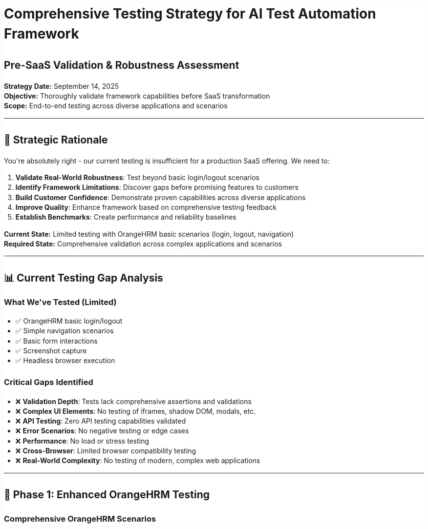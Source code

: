 # Comprehensive Testing Strategy for AI Test Automation Framework
## Pre-SaaS Validation & Robustness Assessment

**Strategy Date:** September 14, 2025  
**Objective:** Thoroughly validate framework capabilities before SaaS transformation  
**Scope:** End-to-end testing across diverse applications and scenarios

---

## 🎯 **Strategic Rationale**

You're absolutely right - our current testing is insufficient for a production SaaS offering. We need to:

1. **Validate Real-World Robustness**: Test beyond basic login/logout scenarios
2. **Identify Framework Limitations**: Discover gaps before promising features to customers
3. **Build Customer Confidence**: Demonstrate proven capabilities across diverse applications
4. **Improve Quality**: Enhance framework based on comprehensive testing feedback
5. **Establish Benchmarks**: Create performance and reliability baselines

**Current State:** Limited testing with OrangeHRM basic scenarios (login, logout, navigation)  
**Required State:** Comprehensive validation across complex applications and scenarios

---

## 📊 **Current Testing Gap Analysis**

### **What We've Tested (Limited)**
- ✅ OrangeHRM basic login/logout
- ✅ Simple navigation scenarios
- ✅ Basic form interactions
- ✅ Screenshot capture
- ✅ Headless browser execution

### **Critical Gaps Identified**
- ❌ **Validation Depth**: Tests lack comprehensive assertions and validations
- ❌ **Complex UI Elements**: No testing of iframes, shadow DOM, modals, etc.
- ❌ **API Testing**: Zero API testing capabilities validated
- ❌ **Error Scenarios**: No negative testing or edge cases
- ❌ **Performance**: No load or stress testing
- ❌ **Cross-Browser**: Limited browser compatibility testing
- ❌ **Real-World Complexity**: No testing of modern, complex web applications

---

## 🧪 **Phase 1: Enhanced OrangeHRM Testing**

### **Comprehensive OrangeHRM Scenarios**
